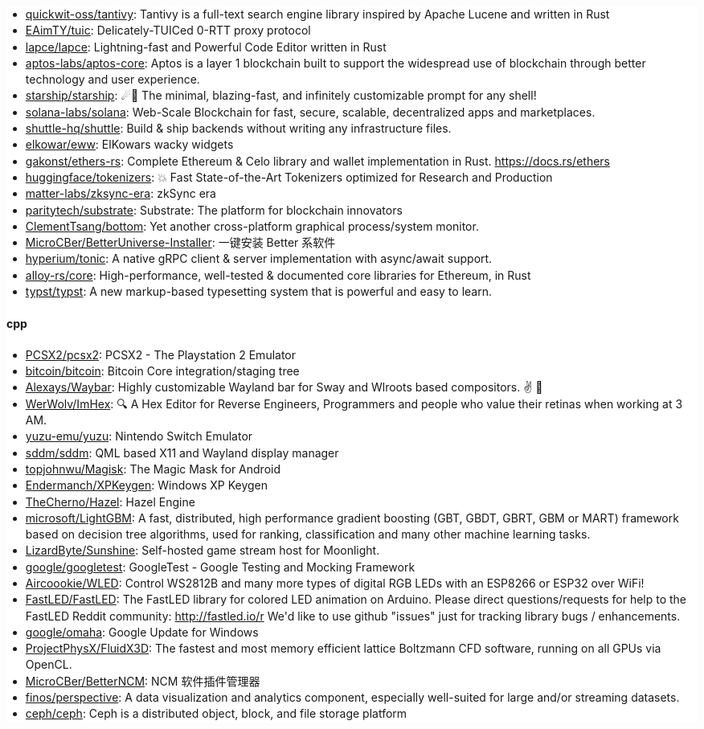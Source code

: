 * [quickwit-oss/tantivy](https://github.com/quickwit-oss/tantivy): Tantivy is a full-text search engine library inspired by Apache Lucene and written in Rust
* [EAimTY/tuic](https://github.com/EAimTY/tuic): Delicately-TUICed 0-RTT proxy protocol
* [lapce/lapce](https://github.com/lapce/lapce): Lightning-fast and Powerful Code Editor written in Rust
* [aptos-labs/aptos-core](https://github.com/aptos-labs/aptos-core): Aptos is a layer 1 blockchain built to support the widespread use of blockchain through better technology and user experience.
* [starship/starship](https://github.com/starship/starship): ☄🌌️ The minimal, blazing-fast, and infinitely customizable prompt for any shell!
* [solana-labs/solana](https://github.com/solana-labs/solana): Web-Scale Blockchain for fast, secure, scalable, decentralized apps and marketplaces.
* [shuttle-hq/shuttle](https://github.com/shuttle-hq/shuttle): Build & ship backends without writing any infrastructure files.
* [elkowar/eww](https://github.com/elkowar/eww): ElKowars wacky widgets
* [gakonst/ethers-rs](https://github.com/gakonst/ethers-rs): Complete Ethereum & Celo library and wallet implementation in Rust. https://docs.rs/ethers
* [huggingface/tokenizers](https://github.com/huggingface/tokenizers): 💥 Fast State-of-the-Art Tokenizers optimized for Research and Production
* [matter-labs/zksync-era](https://github.com/matter-labs/zksync-era): zkSync era
* [paritytech/substrate](https://github.com/paritytech/substrate): Substrate: The platform for blockchain innovators
* [ClementTsang/bottom](https://github.com/ClementTsang/bottom): Yet another cross-platform graphical process/system monitor.
* [MicroCBer/BetterUniverse-Installer](https://github.com/MicroCBer/BetterUniverse-Installer): 一键安装 Better 系软件
* [hyperium/tonic](https://github.com/hyperium/tonic): A native gRPC client & server implementation with async/await support.
* [alloy-rs/core](https://github.com/alloy-rs/core): High-performance, well-tested & documented core libraries for Ethereum, in Rust
* [typst/typst](https://github.com/typst/typst): A new markup-based typesetting system that is powerful and easy to learn.

#### cpp
* [PCSX2/pcsx2](https://github.com/PCSX2/pcsx2): PCSX2 - The Playstation 2 Emulator
* [bitcoin/bitcoin](https://github.com/bitcoin/bitcoin): Bitcoin Core integration/staging tree
* [Alexays/Waybar](https://github.com/Alexays/Waybar): Highly customizable Wayland bar for Sway and Wlroots based compositors. ✌️ 🎉
* [WerWolv/ImHex](https://github.com/WerWolv/ImHex): 🔍 A Hex Editor for Reverse Engineers, Programmers and people who value their retinas when working at 3 AM.
* [yuzu-emu/yuzu](https://github.com/yuzu-emu/yuzu): Nintendo Switch Emulator
* [sddm/sddm](https://github.com/sddm/sddm): QML based X11 and Wayland display manager
* [topjohnwu/Magisk](https://github.com/topjohnwu/Magisk): The Magic Mask for Android
* [Endermanch/XPKeygen](https://github.com/Endermanch/XPKeygen): Windows XP Keygen
* [TheCherno/Hazel](https://github.com/TheCherno/Hazel): Hazel Engine
* [microsoft/LightGBM](https://github.com/microsoft/LightGBM): A fast, distributed, high performance gradient boosting (GBT, GBDT, GBRT, GBM or MART) framework based on decision tree algorithms, used for ranking, classification and many other machine learning tasks.
* [LizardByte/Sunshine](https://github.com/LizardByte/Sunshine): Self-hosted game stream host for Moonlight.
* [google/googletest](https://github.com/google/googletest): GoogleTest - Google Testing and Mocking Framework
* [Aircoookie/WLED](https://github.com/Aircoookie/WLED): Control WS2812B and many more types of digital RGB LEDs with an ESP8266 or ESP32 over WiFi!
* [FastLED/FastLED](https://github.com/FastLED/FastLED): The FastLED library for colored LED animation on Arduino. Please direct questions/requests for help to the FastLED Reddit community: http://fastled.io/r We'd like to use github "issues" just for tracking library bugs / enhancements.
* [google/omaha](https://github.com/google/omaha): Google Update for Windows
* [ProjectPhysX/FluidX3D](https://github.com/ProjectPhysX/FluidX3D): The fastest and most memory efficient lattice Boltzmann CFD software, running on all GPUs via OpenCL.
* [MicroCBer/BetterNCM](https://github.com/MicroCBer/BetterNCM): NCM 软件插件管理器
* [finos/perspective](https://github.com/finos/perspective): A data visualization and analytics component, especially well-suited for large and/or streaming datasets.
* [ceph/ceph](https://github.com/ceph/ceph): Ceph is a distributed object, block, and file storage platform